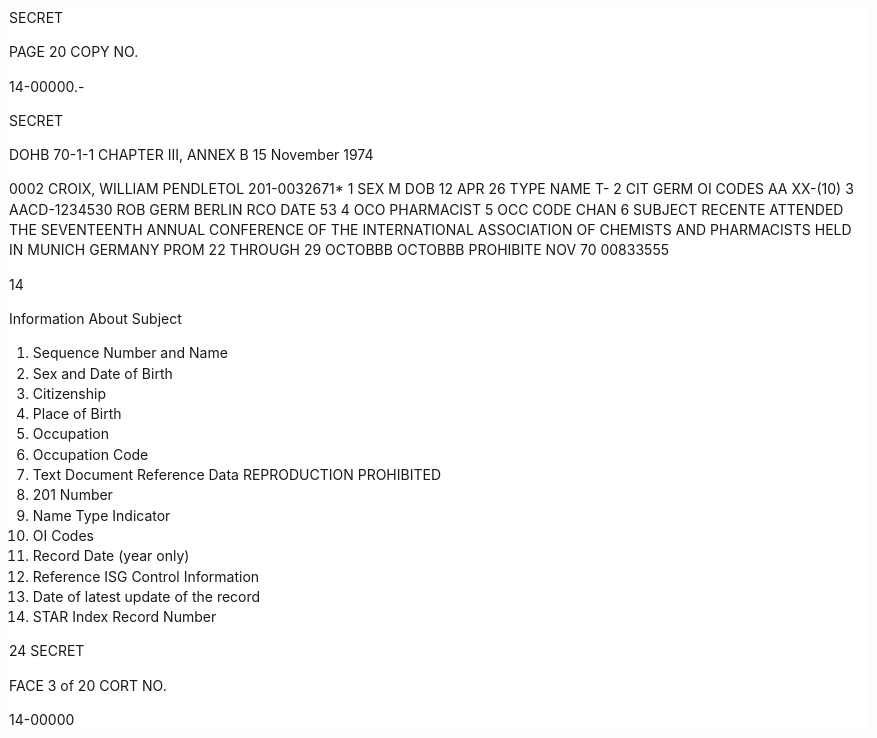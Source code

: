 SECRET

PAGE 20
COPY NO.

14-00000.-

SECRET

DOHB 70-1-1
CHAPTER III, ANNEX B
15 November 1974

0002 CROIX, WILLIAM PENDLETOL 201-0032671*
1 SEX M DOB 12 APR 26 TYPE NAME T-
2 CIT GERM OI CODES AA XX-(10)
3 AACD-1234530 ROB GERM BERLIN RCO DATE 53
4 OCO PHARMACIST
5 OCC CODE CHAN
6 SUBJECT RECENTE ATTENDED THE SEVENTEENTH ANNUAL
CONFERENCE OF THE INTERNATIONAL ASSOCIATION OF CHEMISTS
AND PHARMACISTS HELD IN MUNICH GERMANY PROM 22 THROUGH
29 ОСТОВВВ
ОСТОВВВ
PROHIBITE
NOV 70 00833555

14

Information About Subject
1. Sequence Number and Name
2. Sex and Date of Birth
3. Citizenship
4. Place of Birth
5. Occupation
6. Occupation Code
7. Text
Document Reference Data
REPRODUCTION
PROHIBITED
8. 201 Number
9. Name Type Indicator
10. OI Codes
11. Record Date (year only)
12. Reference
ISG Control Information
13. Date of latest update of the record
14. STAR Index Record Number

24
SECRET

FACE 3 of 20
CORT NO.

14-00000
